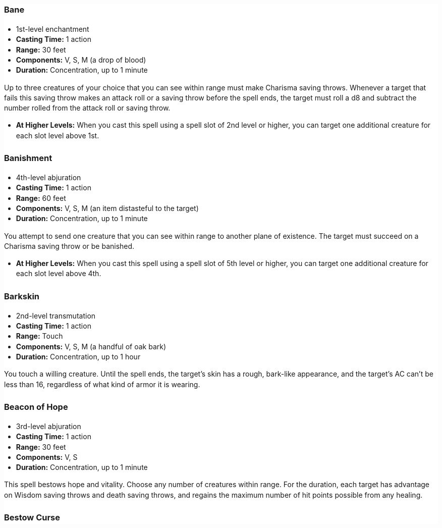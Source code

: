 ###  Bane

- 1st-level enchantment
- **Casting Time:** 1 action
- **Range:** 30 feet
- **Components:** V, S, M (a drop of blood)
- **Duration:** Concentration, up to 1 minute

Up to three creatures of your choice that you can see within range must make Charisma saving throws. Whenever a target that fails this saving throw makes an attack roll or a saving throw before the spell ends, the target must roll a d8 and subtract the number rolled from the attack roll or saving throw.

- **At Higher Levels:** When you cast this spell using a spell slot of 2nd level or higher, you can target one additional creature for each slot level above 1st.

###  Banishment

- 4th-level abjuration
- **Casting Time:** 1 action
- **Range:** 60 feet
- **Components:** V, S, M (an item distasteful to the target)
- **Duration:** Concentration, up to 1 minute

You attempt to send one creature that you can see within range to another plane of existence. The target must succeed on a Charisma saving throw or be banished.

- **At Higher Levels:** When you cast this spell using a spell slot of 5th level or higher, you can target one additional creature for each slot level above 4th.

###  Barkskin

- 2nd-level transmutation
- **Casting Time:** 1 action
- **Range:** Touch
- **Components:** V, S, M (a handful of oak bark)
- **Duration:** Concentration, up to 1 hour

You touch a willing creature. Until the spell ends, the target’s skin has a rough, bark-like appearance, and the target’s AC can’t be less than 16, regardless of what kind of armor it is wearing.

###  Beacon of Hope

- 3rd-level abjuration
- **Casting Time:** 1 action
- **Range:** 30 feet
- **Components:** V, S
- **Duration:** Concentration, up to 1 minute

This spell bestows hope and vitality. Choose any number of creatures within range. For the duration, each target has advantage on Wisdom saving throws and death saving throws, and regains the maximum number of hit points possible from any healing.

###  Bestow Curse
